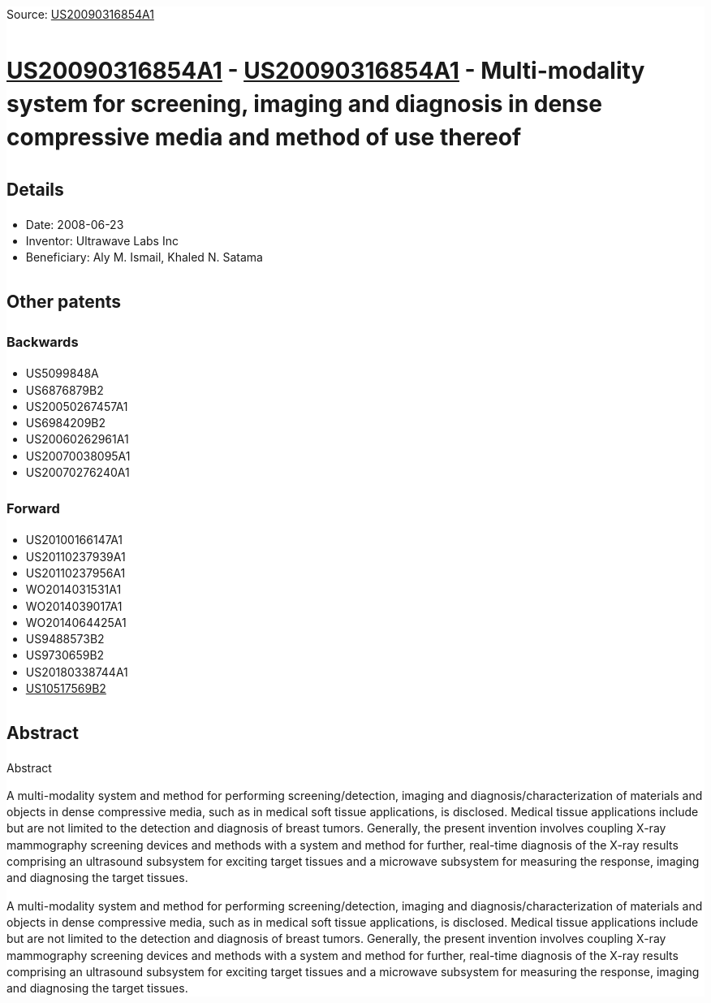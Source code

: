 Source: [US20090316854A1](https://patents.google.com/patent/US20090316854A1)

# [US20090316854A1](US20090316854A1.md) - [US20090316854A1](US20090316854A1.md) - Multi-modality system for screening, imaging and diagnosis in dense compressive media and method of use thereof

## Details

* Date: 2008-06-23
* Inventor: Ultrawave Labs Inc
* Beneficiary: Aly M. Ismail, Khaled N. Satama

## Other patents

### Backwards
 * US5099848A
 * US6876879B2
 * US20050267457A1
 * US6984209B2
 * US20060262961A1
 * US20070038095A1
 * US20070276240A1
### Forward
 * US20100166147A1
 * US20110237939A1
 * US20110237956A1
 * WO2014031531A1
 * WO2014039017A1
 * WO2014064425A1
 * US9488573B2
 * US9730659B2
 * US20180338744A1
 * [US10517569B2](US10517569B2.md)
## Abstract

Abstract

A multi-modality system and method for performing screening/detection, imaging and diagnosis/characterization of materials and objects in dense compressive media, such as in medical soft tissue applications, is disclosed. Medical tissue applications include but are not limited to the detection and diagnosis of breast tumors. Generally, the present invention involves coupling X-ray mammography screening devices and methods with a system and method for further, real-time diagnosis of the X-ray results comprising an ultrasound subsystem for exciting target tissues and a microwave subsystem for measuring the response, imaging and diagnosing the target tissues.



A multi-modality system and method for performing screening/detection, imaging and diagnosis/characterization of materials and objects in dense compressive media, such as in medical soft tissue applications, is disclosed. Medical tissue applications include but are not limited to the detection and diagnosis of breast tumors. Generally, the present invention involves coupling X-ray mammography screening devices and methods with a system and method for further, real-time diagnosis of the X-ray results comprising an ultrasound subsystem for exciting target tissues and a microwave subsystem for measuring the response, imaging and diagnosing the target tissues.
